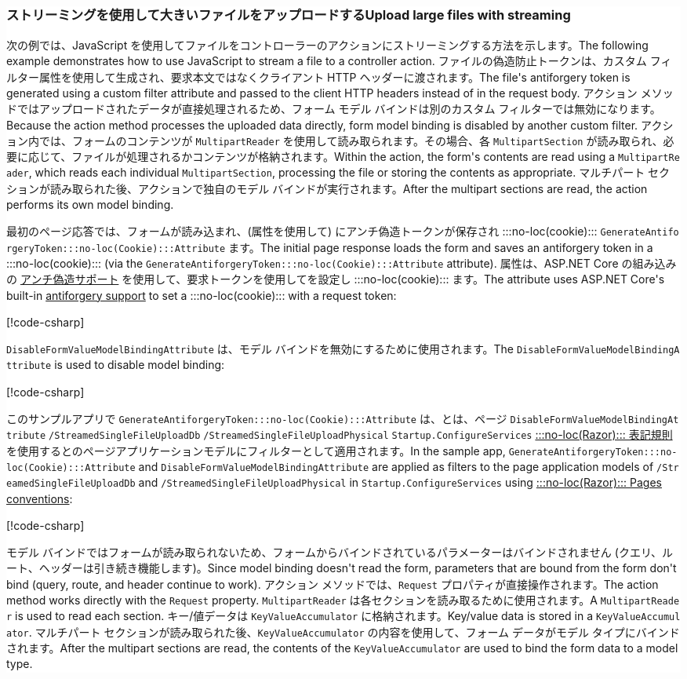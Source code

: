### <a name="upload-large-files-with-streaming"></a><span data-ttu-id="565d8-238">ストリーミングを使用して大きいファイルをアップロードする</span><span class="sxs-lookup"><span data-stu-id="565d8-238">Upload large files with streaming</span></span>

<span data-ttu-id="565d8-239">次の例では、JavaScript を使用してファイルをコントローラーのアクションにストリーミングする方法を示します。</span><span class="sxs-lookup"><span data-stu-id="565d8-239">The following example demonstrates how to use JavaScript to stream a file to a controller action.</span></span> <span data-ttu-id="565d8-240">ファイルの偽造防止トークンは、カスタム フィルター属性を使用して生成され、要求本文ではなくクライアント HTTP ヘッダーに渡されます。</span><span class="sxs-lookup"><span data-stu-id="565d8-240">The file's antiforgery token is generated using a custom filter attribute and passed to the client HTTP headers instead of in the request body.</span></span> <span data-ttu-id="565d8-241">アクション メソッドではアップロードされたデータが直接処理されるため、フォーム モデル バインドは別のカスタム フィルターでは無効になります。</span><span class="sxs-lookup"><span data-stu-id="565d8-241">Because the action method processes the uploaded data directly, form model binding is disabled by another custom filter.</span></span> <span data-ttu-id="565d8-242">アクション内では、フォームのコンテンツが `MultipartReader` を使用して読み取られます。その場合、各 `MultipartSection` が読み取られ、必要に応じて、ファイルが処理されるかコンテンツが格納されます。</span><span class="sxs-lookup"><span data-stu-id="565d8-242">Within the action, the form's contents are read using a `MultipartReader`, which reads each individual `MultipartSection`, processing the file or storing the contents as appropriate.</span></span> <span data-ttu-id="565d8-243">マルチパート セクションが読み取られた後、アクションで独自のモデル バインドが実行されます。</span><span class="sxs-lookup"><span data-stu-id="565d8-243">After the multipart sections are read, the action performs its own model binding.</span></span>

<span data-ttu-id="565d8-244">最初のページ応答では、フォームが読み込まれ、(属性を使用して) にアンチ偽造トークンが保存され :::no-loc(cookie)::: `GenerateAntiforgeryToken:::no-loc(Cookie):::Attribute` ます。</span><span class="sxs-lookup"><span data-stu-id="565d8-244">The initial page response loads the form and saves an antiforgery token in a :::no-loc(cookie)::: (via the `GenerateAntiforgeryToken:::no-loc(Cookie):::Attribute` attribute).</span></span> <span data-ttu-id="565d8-245">属性は、ASP.NET Core の組み込みの [アンチ偽造サポート](xref:security/anti-request-forgery) を使用して、要求トークンを使用してを設定し :::no-loc(cookie)::: ます。</span><span class="sxs-lookup"><span data-stu-id="565d8-245">The attribute uses ASP.NET Core's built-in [antiforgery support](xref:security/anti-request-forgery) to set a :::no-loc(cookie)::: with a request token:</span></span>

[!code-csharp[](file-uploads/samples/3.x/SampleApp/Filters/Antiforgery.cs?name=snippet_GenerateAntiforgeryToken:::no-loc(Cookie):::Attribute)]

<span data-ttu-id="565d8-246">`DisableFormValueModelBindingAttribute` は、モデル バインドを無効にするために使用されます。</span><span class="sxs-lookup"><span data-stu-id="565d8-246">The `DisableFormValueModelBindingAttribute` is used to disable model binding:</span></span>

[!code-csharp[](file-uploads/samples/3.x/SampleApp/Filters/ModelBinding.cs?name=snippet_DisableFormValueModelBindingAttribute)]

<span data-ttu-id="565d8-247">このサンプルアプリで `GenerateAntiforgeryToken:::no-loc(Cookie):::Attribute` は、とは、ページ `DisableFormValueModelBindingAttribute` `/StreamedSingleFileUploadDb` `/StreamedSingleFileUploadPhysical` `Startup.ConfigureServices` [ :::no-loc(Razor)::: 表記規則](xref:razor-pages/razor-pages-conventions)を使用するとのページアプリケーションモデルにフィルターとして適用されます。</span><span class="sxs-lookup"><span data-stu-id="565d8-247">In the sample app, `GenerateAntiforgeryToken:::no-loc(Cookie):::Attribute` and `DisableFormValueModelBindingAttribute` are applied as filters to the page application models of `/StreamedSingleFileUploadDb` and `/StreamedSingleFileUploadPhysical` in `Startup.ConfigureServices` using [:::no-loc(Razor)::: Pages conventions](xref:razor-pages/razor-pages-conventions):</span></span>

[!code-csharp[](file-uploads/samples/3.x/SampleApp/Startup.cs?name=snippet_Add:::no-loc(Razor):::Pages&highlight=7-10,16-19)]

<span data-ttu-id="565d8-248">モデル バインドではフォームが読み取られないため、フォームからバインドされているパラメーターはバインドされません (クエリ、ルート、ヘッダーは引き続き機能します)。</span><span class="sxs-lookup"><span data-stu-id="565d8-248">Since model binding doesn't read the form, parameters that are bound from the form don't bind (query, route, and header continue to work).</span></span> <span data-ttu-id="565d8-249">アクション メソッドでは、`Request` プロパティが直接操作されます。</span><span class="sxs-lookup"><span data-stu-id="565d8-249">The action method works directly with the `Request` property.</span></span> <span data-ttu-id="565d8-250">`MultipartReader` は各セクションを読み取るために使用されます。</span><span class="sxs-lookup"><span data-stu-id="565d8-250">A `MultipartReader` is used to read each section.</span></span> <span data-ttu-id="565d8-251">キー/値データは `KeyValueAccumulator` に格納されます。</span><span class="sxs-lookup"><span data-stu-id="565d8-251">Key/value data is stored in a `KeyValueAccumulator`.</span></span> <span data-ttu-id="565d8-252">マルチパート セクションが読み取られた後、`KeyValueAccumulator` の内容を使用して、フォーム データがモデル タイプにバインドされます。</span><span class="sxs-lookup"><span data-stu-id="565d8-252">After the multipart sections are read, the contents of the `KeyValueAccumulator` are used to bind the form data to a model type.</span></span>
